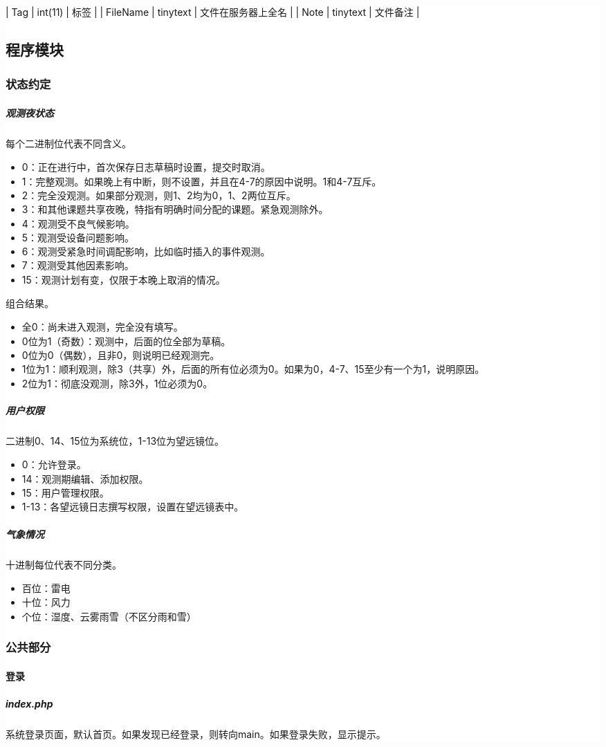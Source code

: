 | Tag        | int(11)  | 标签 |
| FileName   | tinytext | 文件在服务器上全名 |
| Note       | tinytext | 文件备注 |

## 程序模块

### 状态约定

##### 观测夜状态
每个二进制位代表不同含义。

+ 0：正在进行中，首次保存日志草稿时设置，提交时取消。
+ 1：完整观测。如果晚上有中断，则不设置，并且在4-7的原因中说明。1和4-7互斥。
+ 2：完全没观测。如果部分观测，则1、2均为0，1、2两位互斥。
+ 3：和其他课题共享夜晚，特指有明确时间分配的课题。紧急观测除外。
+ 4：观测受不良气候影响。
+ 5：观测受设备问题影响。
+ 6：观测受紧急时间调配影响，比如临时插入的事件观测。
+ 7：观测受其他因素影响。
+ 15：观测计划有变，仅限于本晚上取消的情况。

组合结果。

+ 全0：尚未进入观测，完全没有填写。
+ 0位为1（奇数）：观测中，后面的位全部为草稿。
+ 0位为0（偶数），且非0，则说明已经观测完。
+ 1位为1：顺利观测，除3（共享）外，后面的所有位必须为0。如果为0，4-7、15至少有一个为1，说明原因。
+ 2位为1：彻底没观测，除3外，1位必须为0。


##### 用户权限
二进制0、14、15位为系统位，1-13位为望远镜位。

+ 0：允许登录。
+ 14：观测期编辑、添加权限。
+ 15：用户管理权限。
+ 1-13：各望远镜日志撰写权限，设置在望远镜表中。

##### 气象情况
十进制每位代表不同分类。

+ 百位：雷电
+ 十位：风力
+ 个位：湿度、云雾雨雪（不区分雨和雪）

### 公共部分

#### 登录

##### index.php
系统登录页面，默认首页。如果发现已经登录，则转向main。如果登录失败，显示提示。
